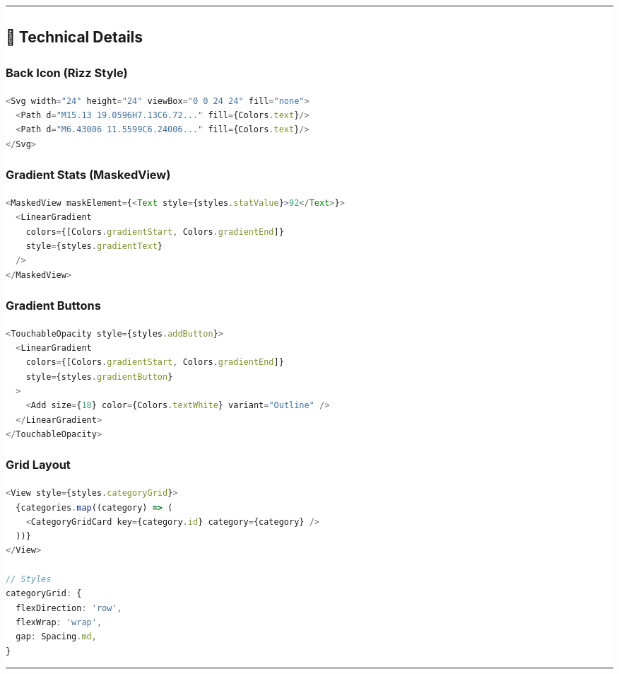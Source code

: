 
---

## 🔧 Technical Details

### **Back Icon (Rizz Style)**
```typescript
<Svg width="24" height="24" viewBox="0 0 24 24" fill="none">
  <Path d="M15.13 19.0596H7.13C6.72..." fill={Colors.text}/>
  <Path d="M6.43006 11.5599C6.24006..." fill={Colors.text}/>
</Svg>
```

### **Gradient Stats (MaskedView)**
```typescript
<MaskedView maskElement={<Text style={styles.statValue}>92</Text>}>
  <LinearGradient
    colors={[Colors.gradientStart, Colors.gradientEnd]}
    style={styles.gradientText}
  />
</MaskedView>
```

### **Gradient Buttons**
```typescript
<TouchableOpacity style={styles.addButton}>
  <LinearGradient
    colors={[Colors.gradientStart, Colors.gradientEnd]}
    style={styles.gradientButton}
  >
    <Add size={18} color={Colors.textWhite} variant="Outline" />
  </LinearGradient>
</TouchableOpacity>
```

### **Grid Layout**
```typescript
<View style={styles.categoryGrid}>
  {categories.map((category) => (
    <CategoryGridCard key={category.id} category={category} />
  ))}
</View>

// Styles
categoryGrid: {
  flexDirection: 'row',
  flexWrap: 'wrap',
  gap: Spacing.md,
}
```

---

